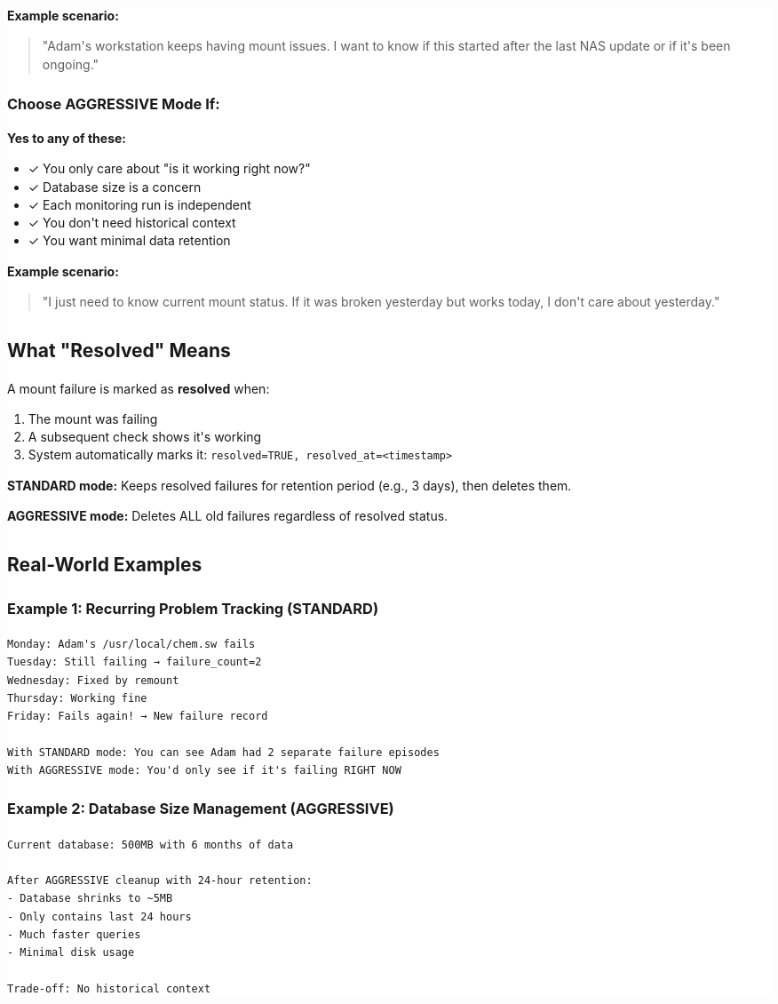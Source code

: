 **Example scenario:**
> "Adam's workstation keeps having mount issues. I want to know if this started after the last NAS update or if it's been ongoing."

### Choose AGGRESSIVE Mode If:

**Yes to any of these:**
- ✓ You only care about "is it working right now?"
- ✓ Database size is a concern
- ✓ Each monitoring run is independent
- ✓ You don't need historical context
- ✓ You want minimal data retention

**Example scenario:**
> "I just need to know current mount status. If it was broken yesterday but works today, I don't care about yesterday."

## What "Resolved" Means

A mount failure is marked as **resolved** when:
1. The mount was failing
2. A subsequent check shows it's working
3. System automatically marks it: `resolved=TRUE, resolved_at=<timestamp>`

**STANDARD mode:** Keeps resolved failures for retention period (e.g., 3 days), then deletes them.

**AGGRESSIVE mode:** Deletes ALL old failures regardless of resolved status.

## Real-World Examples

### Example 1: Recurring Problem Tracking (STANDARD)
```
Monday: Adam's /usr/local/chem.sw fails
Tuesday: Still failing → failure_count=2
Wednesday: Fixed by remount
Thursday: Working fine
Friday: Fails again! → New failure record

With STANDARD mode: You can see Adam had 2 separate failure episodes
With AGGRESSIVE mode: You'd only see if it's failing RIGHT NOW
```

### Example 2: Database Size Management (AGGRESSIVE)
```
Current database: 500MB with 6 months of data

After AGGRESSIVE cleanup with 24-hour retention:
- Database shrinks to ~5MB
- Only contains last 24 hours
- Much faster queries
- Minimal disk usage

Trade-off: No historical context
```
